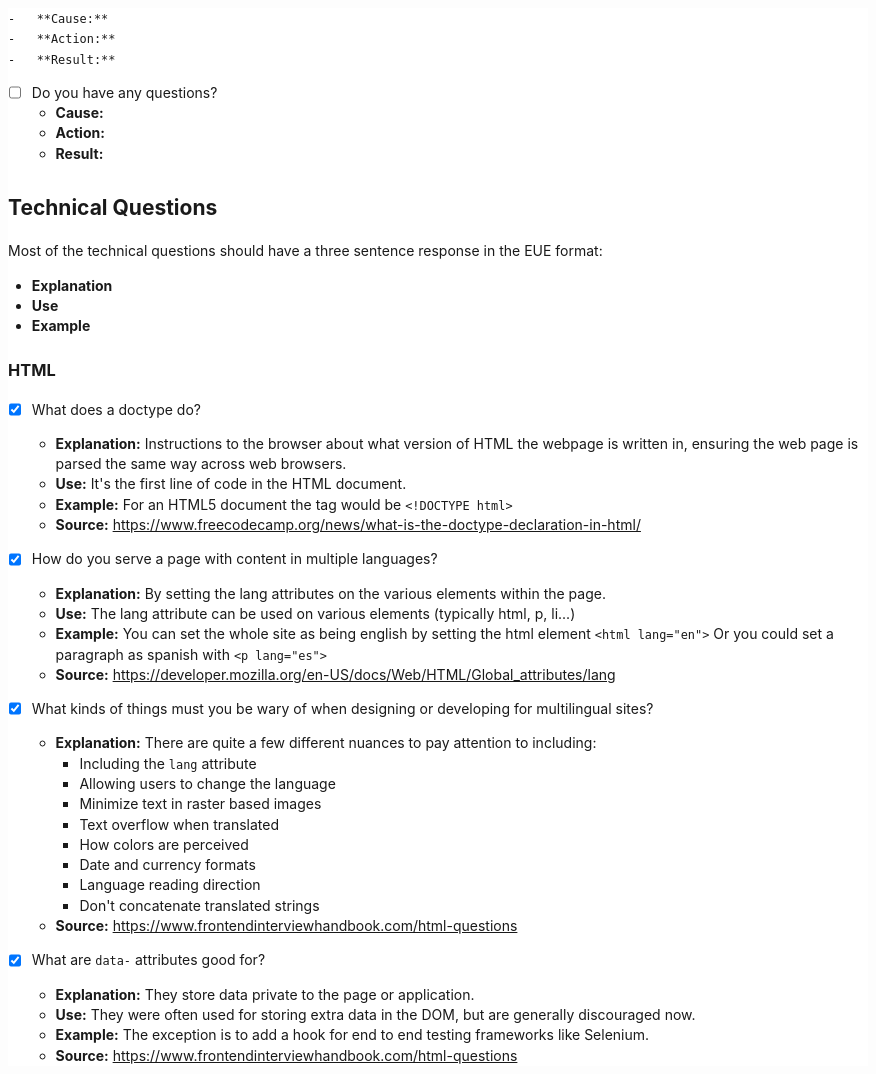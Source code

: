     -   **Cause:**
    -   **Action:**
    -   **Result:**

-   [ ] Do you have any questions?
    -   **Cause:**
    -   **Action:**
    -   **Result:**

## Technical Questions

Most of the technical questions should have a three sentence response in the EUE format:

-   **Explanation**
-   **Use**
-   **Example**

### HTML

-   [x] What does a doctype do?

    -   **Explanation:** Instructions to the browser about what version of HTML the webpage is written in, ensuring the web page is parsed the same way across web browsers.
    -   **Use:** It's the first line of code in the HTML document.
    -   **Example:** For an HTML5 document the tag would be `<!DOCTYPE html>`
    -   **Source:** https://www.freecodecamp.org/news/what-is-the-doctype-declaration-in-html/

-   [x] How do you serve a page with content in multiple languages?

    -   **Explanation:** By setting the lang attributes on the various elements within the page.
    -   **Use:** The lang attribute can be used on various elements (typically html, p, li...)
    -   **Example:** You can set the whole site as being english by setting the html element `<html lang="en">` Or you could set a paragraph as spanish with `<p lang="es">`
    -   **Source:** https://developer.mozilla.org/en-US/docs/Web/HTML/Global_attributes/lang

-   [x] What kinds of things must you be wary of when designing or developing for multilingual sites?

    -   **Explanation:** There are quite a few different nuances to pay attention to including:
        -   Including the `lang` attribute
        -   Allowing users to change the language
        -   Minimize text in raster based images
        -   Text overflow when translated
        -   How colors are perceived
        -   Date and currency formats
        -   Language reading direction
        -   Don't concatenate translated strings
    -   **Source:** https://www.frontendinterviewhandbook.com/html-questions

-   [x] What are `data-` attributes good for?

    -   **Explanation:** They store data private to the page or application.
    -   **Use:** They were often used for storing extra data in the DOM, but are generally discouraged now.
    -   **Example:** The exception is to add a hook for end to end testing frameworks like Selenium.
    -   **Source:** https://www.frontendinterviewhandbook.com/html-questions
